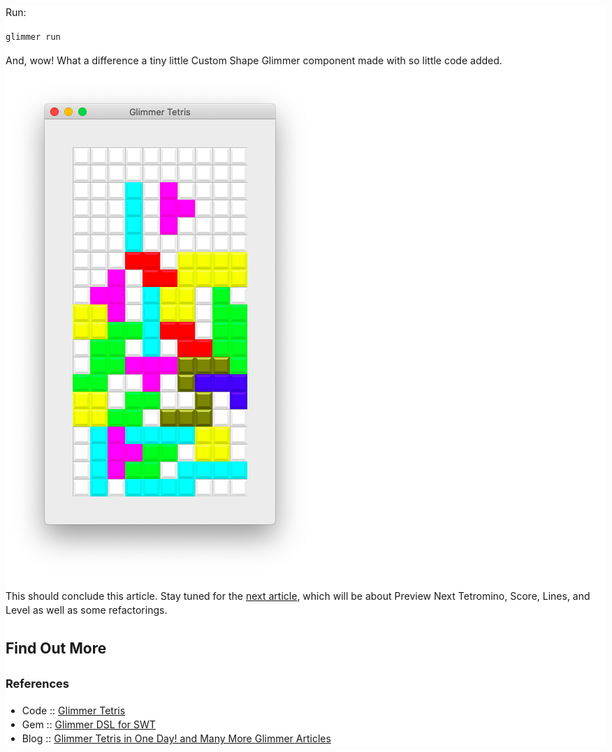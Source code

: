 Run:

```
glimmer run
```

And, wow! What a difference a tiny little Custom Shape Glimmer component made with so little code added.

![Playfield Bevel](i/glimmer-tetris-playfield-bevel.png)

This should conclude this article. Stay tuned for the [next article](06-glimmer-tetris-score_lane.md), which will be about Preview Next Tetromino, Score, Lines, and Level as well as some refactorings.

## Find Out More

### References

- Code :: [Glimmer Tetris](https://github.com/AMaleh/glimmer-tetris)
- Gem  :: [Glimmer DSL for SWT](https://github.com/AMaleh/glimmer-dsl-swt)
- Blog :: [Glimmer Tetris in One Day! and Many More Glimmer Articles](http://andymaleh.blogspot.com/search/label/Glimmer)
